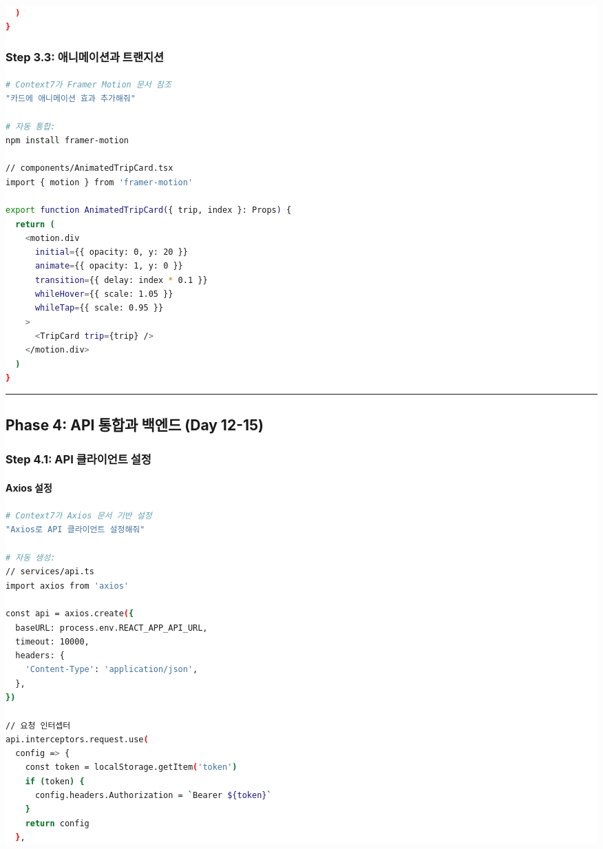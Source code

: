 ```bash
  )
}
```

### Step 3.3: 애니메이션과 트랜지션

```bash
# Context7가 Framer Motion 문서 참조
"카드에 애니메이션 효과 추가해줘"

# 자동 통합:
npm install framer-motion

// components/AnimatedTripCard.tsx
import { motion } from 'framer-motion'

export function AnimatedTripCard({ trip, index }: Props) {
  return (
    <motion.div
      initial={{ opacity: 0, y: 20 }}
      animate={{ opacity: 1, y: 0 }}
      transition={{ delay: index * 0.1 }}
      whileHover={{ scale: 1.05 }}
      whileTap={{ scale: 0.95 }}
    >
      <TripCard trip={trip} />
    </motion.div>
  )
}
```

---

## Phase 4: API 통합과 백엔드 (Day 12-15)

### Step 4.1: API 클라이언트 설정

#### Axios 설정

```bash
# Context7가 Axios 문서 기반 설정
"Axios로 API 클라이언트 설정해줘"

# 자동 생성:
// services/api.ts
import axios from 'axios'

const api = axios.create({
  baseURL: process.env.REACT_APP_API_URL,
  timeout: 10000,
  headers: {
    'Content-Type': 'application/json',
  },
})

// 요청 인터셉터
api.interceptors.request.use(
  config => {
    const token = localStorage.getItem('token')
    if (token) {
      config.headers.Authorization = `Bearer ${token}`
    }
    return config
  },
```